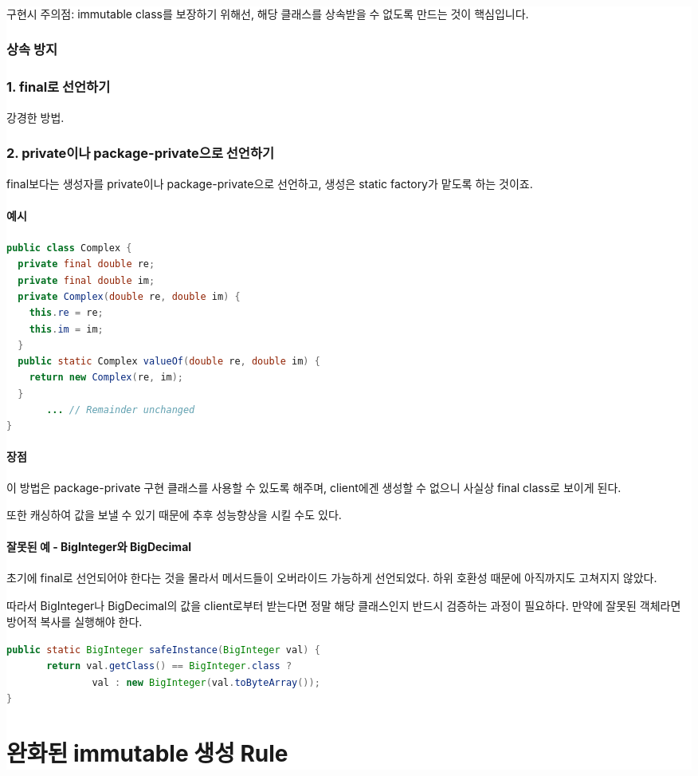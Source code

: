 구현시 주의점: immutable class를 보장하기 위해선, 해당 클래스를 상속받을 수 없도록 만드는 것이 핵심입니다. 



### 상속 방지

### 1. final로 선언하기

강경한 방법.

### 2. private이나 package-private으로 선언하기

final보다는 생성자를 private이나 package-private으로 선언하고, 생성은 static factory가 맡도록 하는 것이죠.

#### 예시

```java
public class Complex {
  private final double re;
  private final double im;
  private Complex(double re, double im) {
    this.re = re;
    this.im = im;
  }
  public static Complex valueOf(double re, double im) { 
    return new Complex(re, im);
  }
       ... // Remainder unchanged
}
```

#### 장점

이 방법은 package-private 구현 클래스를 사용할 수 있도록 해주며, client에겐 생성할 수 없으니 사실상 final class로 보이게 된다.

또한 캐싱하여 값을 보낼 수 있기 때문에 추후 성능향상을 시킬 수도 있다.



#### 잘못된 예 - BigInteger와 BigDecimal

초기에 final로 선언되어야 한다는 것을 몰라서 메서드들이 오버라이드 가능하게 선언되었다. 하위 호환성 때문에 아직까지도 고쳐지지 않았다.

따라서 BigInteger나 BigDecimal의 값을 client로부터 받는다면 정말 해당 클래스인지 반드시 검증하는 과정이 필요하다. 만약에 잘못된 객체라면 방어적 복사를 실행해야 한다.

```java
public static BigInteger safeInstance(BigInteger val) {
       return val.getClass() == BigInteger.class ?
               val : new BigInteger(val.toByteArray());
}
```



# 완화된 immutable 생성 Rule
